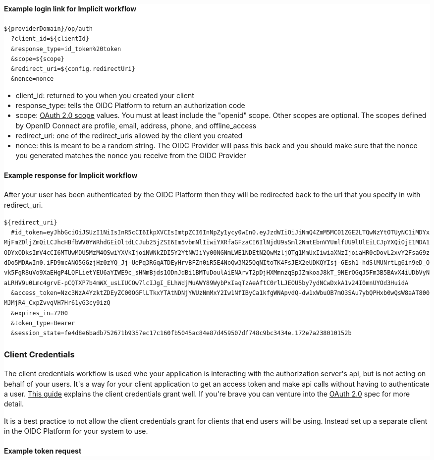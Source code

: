 #### Example login link for Implicit workflow

```
${providerDomain}/op/auth
  ?client_id=${clientId}
  &response_type=id_token%20token
  &scope=${scope}
  &redirect_uri=${config.redirectUri}
  &nonce=nonce
```
- client_id: returned to you when you created your client
- response_type: tells the OIDC Platform to return an authorization code
- scope: [OAuth 2.0 scope](https://tools.ietf.org/html/rfc6749#section-3.3) values. You must at least include the "openid" scope. Other scopes are optional. The scopes defined by OpenID Connect are profile, email, address, phone, and offline_access
- redirect_uri: one of the redirect_uris allowed by the client you created
- nonce: this is meant to be a random string. The OIDC Provider will pass this back and you should make sure that the nonce you generated matches the nonce you receive from the OIDC Provider

#### Example response for Implicit workflow

After your user has been authenticated by the OIDC Platform then they will be redirected back to the url that you specify in with redirect_uri.

```
${redirect_uri}
  #id_token=eyJhbGciOiJSUzI1NiIsInR5cCI6IkpXVCIsImtpZCI6InNpZy1ycy0wIn0.eyJzdWIiOiJiNmQ4ZmM5MC01ZGE2LTQwNzYtOTUyNC1iMDYxMjFmZDljZmQiLCJhcHBfbWV0YWRhdGEiOltdLCJub25jZSI6Im5vbmNlIiwiYXRfaGFzaCI6IlNjdU9sSml2NmtEbnVYUmlfUU9lUlEiLCJpYXQiOjE1MDA1ODYxODksImV4cCI6MTUwMDU5MzM4OSwiYXVkIjoiNWNkZDI5Y2YtNWJiYy00NGNmLWE1NDEtN2QwMzljOTg1MmUxIiwiaXNzIjoiaHR0cDovL2xvY2FsaG9zdDo5MDAwIn0.iFD9mcANO5GGzjHz0zYQ_Jj-UePq3R6qATDEyHrvBFZn0iR5E4NoQw3M25QqNItoTK4FsJEX2eUDKQYIsj-6Esh1-hdSlMUNrtLg6in9eD_Ovk5FgR8uVo9XaEHgP4LQFLietYEU6aYIWE9c_sHNmBjds1ODnJdBi1BMTuDoulAiENArvT2pDjHXMmnzqSpJZmkoaJ8kT_9NErOGqJ5Fm3B5BAvX4iUDbVyNaLRHV9u0Lmc4grvE-pCQTXP7b4mWX_usLIUCOw7lcIJgI_ELhWdjMuAWY89WybPxIaqTzAeAftC0rlLJEOU5by7ydNCwDxkA1v24I0mnUYOd3HuidA
  &access_token=Nzc3NzA4YzktZDEyZC00OGFlLTkxYTAtNDNjYWUzNmMxY2Iw1NfIByCa1kfgWNApvdQ-dw1xWbuOB7mO3SAu7ybQPHxb0wQsW8aAT800MJMjR4_CxpZvvqVH7Hr61yG3cy9izQ
  &expires_in=7200
  &token_type=Bearer
  &session_state=fe4d8e6badb752671b9357ec17c160fb5045ac84e87d459507df748c9bc3434e.172e7a238010152b
```

### Client Credentials

The client credentials workflow is used whe your application is interacting with the authorization server's api, but is not acting on behalf of your users. It's a way for your client application to get an access token and make api calls without having to authenticate a user. [This guide](https://alexbilbie.com/guide-to-oauth-2-grants/) explains the client credentials grant well. If you're brave you can venture into the [OAuth 2.0](https://tools.ietf.org/html/rfc6749#section-4.4) spec for more detail.

It is a best practice to not allow the client credentials grant for clients that end users will be using. Instead set up a separate client in the OIDC Platform for your system to use.

#### Example token request
